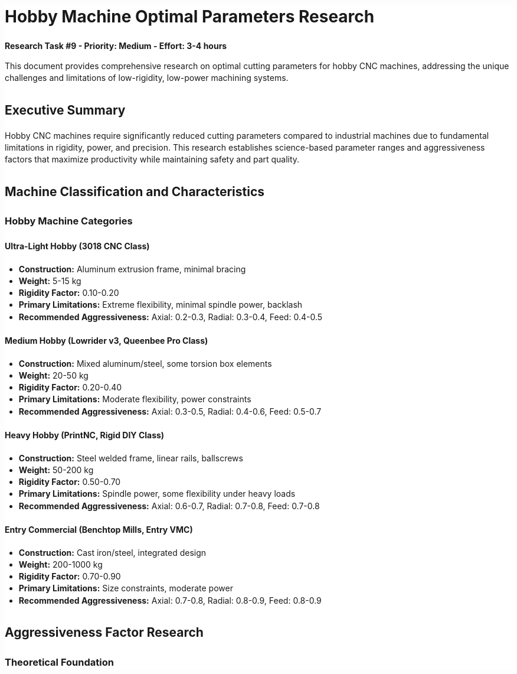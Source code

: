 # Hobby Machine Optimal Parameters Research

**Research Task #9 - Priority: Medium - Effort: 3-4 hours**

This document provides comprehensive research on optimal cutting parameters for hobby CNC machines, addressing the unique challenges and limitations of low-rigidity, low-power machining systems.

## Executive Summary

Hobby CNC machines require significantly reduced cutting parameters compared to industrial machines due to fundamental limitations in rigidity, power, and precision. This research establishes science-based parameter ranges and aggressiveness factors that maximize productivity while maintaining safety and part quality.

## Machine Classification and Characteristics

### Hobby Machine Categories

#### Ultra-Light Hobby (3018 CNC Class)
- **Construction:** Aluminum extrusion frame, minimal bracing
- **Weight:** 5-15 kg
- **Rigidity Factor:** 0.10-0.20
- **Primary Limitations:** Extreme flexibility, minimal spindle power, backlash
- **Recommended Aggressiveness:** Axial: 0.2-0.3, Radial: 0.3-0.4, Feed: 0.4-0.5

#### Medium Hobby (Lowrider v3, Queenbee Pro Class)
- **Construction:** Mixed aluminum/steel, some torsion box elements
- **Weight:** 20-50 kg
- **Rigidity Factor:** 0.20-0.40
- **Primary Limitations:** Moderate flexibility, power constraints
- **Recommended Aggressiveness:** Axial: 0.3-0.5, Radial: 0.4-0.6, Feed: 0.5-0.7

#### Heavy Hobby (PrintNC, Rigid DIY Class)
- **Construction:** Steel welded frame, linear rails, ballscrews
- **Weight:** 50-200 kg
- **Rigidity Factor:** 0.50-0.70
- **Primary Limitations:** Spindle power, some flexibility under heavy loads
- **Recommended Aggressiveness:** Axial: 0.6-0.7, Radial: 0.7-0.8, Feed: 0.7-0.8

#### Entry Commercial (Benchtop Mills, Entry VMC)
- **Construction:** Cast iron/steel, integrated design
- **Weight:** 200-1000 kg
- **Rigidity Factor:** 0.70-0.90
- **Primary Limitations:** Size constraints, moderate power
- **Recommended Aggressiveness:** Axial: 0.7-0.8, Radial: 0.8-0.9, Feed: 0.8-0.9

## Aggressiveness Factor Research

### Theoretical Foundation
